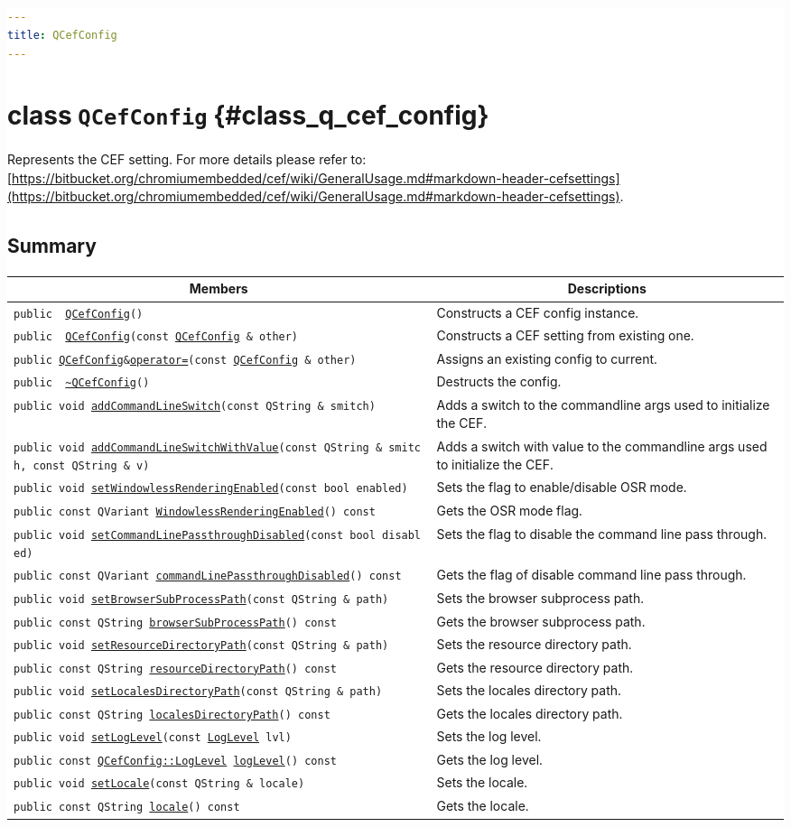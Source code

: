 ```yaml
---
title: QCefConfig
---
```


# class `QCefConfig` {#class_q_cef_config}

Represents the CEF setting. For more details please refer to: [https://bitbucket.org/chromiumembedded/cef/wiki/GeneralUsage.md#markdown-header-cefsettings](https://bitbucket.org/chromiumembedded/cef/wiki/GeneralUsage.md#markdown-header-cefsettings).

## Summary

 Members                        | Descriptions                                
--------------------------------|---------------------------------------------
`public  `[`QCefConfig`](#class_q_cef_config_1a2a937276cdbf76f77d2bf70a766c6412)`()`                  | Constructs a CEF config instance.
`public  `[`QCefConfig`](#class_q_cef_config_1af90f0b9e087d39a6bd059701ee450516)`(const `[`QCefConfig`](#class_q_cef_config)` & other)`                  | Constructs a CEF setting from existing one.
`public `[`QCefConfig`](#class_q_cef_config)` & `[`operator=`](#class_q_cef_config_1a2f78eccb1b7463db2c0b174aff5d0553)`(const `[`QCefConfig`](#class_q_cef_config)` & other)`                  | Assigns an existing config to current.
`public  `[`~QCefConfig`](#class_q_cef_config_1a67d06ef56affa82e943c7a5c73afee9a)`()`                  | Destructs the config.
`public void `[`addCommandLineSwitch`](#class_q_cef_config_1a2873f9e8e8997db4060348418df16632)`(const QString & smitch)`                  | Adds a switch to the commandline args used to initialize the CEF.
`public void `[`addCommandLineSwitchWithValue`](#class_q_cef_config_1a141daa8b02526d190e462cbcb38dbab5)`(const QString & smitch, const QString & v)`                  | Adds a switch with value to the commandline args used to initialize the CEF.
`public void `[`setWindowlessRenderingEnabled`](#class_q_cef_config_1af6041bcae9fcf72ea47ffc47d62e5a96)`(const bool enabled)`                  | Sets the flag to enable/disable OSR mode.
`public const QVariant `[`WindowlessRenderingEnabled`](#class_q_cef_config_1a1390692449458f6bd774d024e41ae945)`() const`                  | Gets the OSR mode flag.
`public void `[`setCommandLinePassthroughDisabled`](#class_q_cef_config_1aefbb555266937e769ed2102df41b0599)`(const bool disabled)`                  | Sets the flag to disable the command line pass through.
`public const QVariant `[`commandLinePassthroughDisabled`](#class_q_cef_config_1a892715bebd8dc71e5acb0be17bfff43d)`() const`                  | Gets the flag of disable command line pass through.
`public void `[`setBrowserSubProcessPath`](#class_q_cef_config_1a3fca1b7b72f37f800278c743b74f1b82)`(const QString & path)`                  | Sets the browser subprocess path.
`public const QString `[`browserSubProcessPath`](#class_q_cef_config_1a2b15417d6066479256fc514721cd0474)`() const`                  | Gets the browser subprocess path.
`public void `[`setResourceDirectoryPath`](#class_q_cef_config_1a0690fb1cb1a3cd87c44be340b6308f42)`(const QString & path)`                  | Sets the resource directory path.
`public const QString `[`resourceDirectoryPath`](#class_q_cef_config_1a45c8bed47089201d40124041b7499164)`() const`                  | Gets the resource directory path.
`public void `[`setLocalesDirectoryPath`](#class_q_cef_config_1a4af04a575ecd6b632a794c42144d03d8)`(const QString & path)`                  | Sets the locales directory path.
`public const QString `[`localesDirectoryPath`](#class_q_cef_config_1a3d43450cd3768ff1783596e48fcfe707)`() const`                  | Gets the locales directory path.
`public void `[`setLogLevel`](#class_q_cef_config_1a230ee52b4d64e0ea6f7ba5a4e9ac5f5e)`(const `[`LogLevel`](#class_q_cef_config_1ae437cd58b60d3902bba07e75a48d9a7c)` lvl)`                  | Sets the log level.
`public const `[`QCefConfig::LogLevel`](#class_q_cef_config_1ae437cd58b60d3902bba07e75a48d9a7c)` `[`logLevel`](#class_q_cef_config_1a8728d026571a97449e13e8502c34e5e5)`() const`                  | Gets the log level.
`public void `[`setLocale`](#class_q_cef_config_1af67e837996a1dd84af0866f76588ba4e)`(const QString & locale)`                  | Sets the locale.
`public const QString `[`locale`](#class_q_cef_config_1ac1d5ca26f596c9f3e7697da04e549414)`() const`                  | Gets the locale.